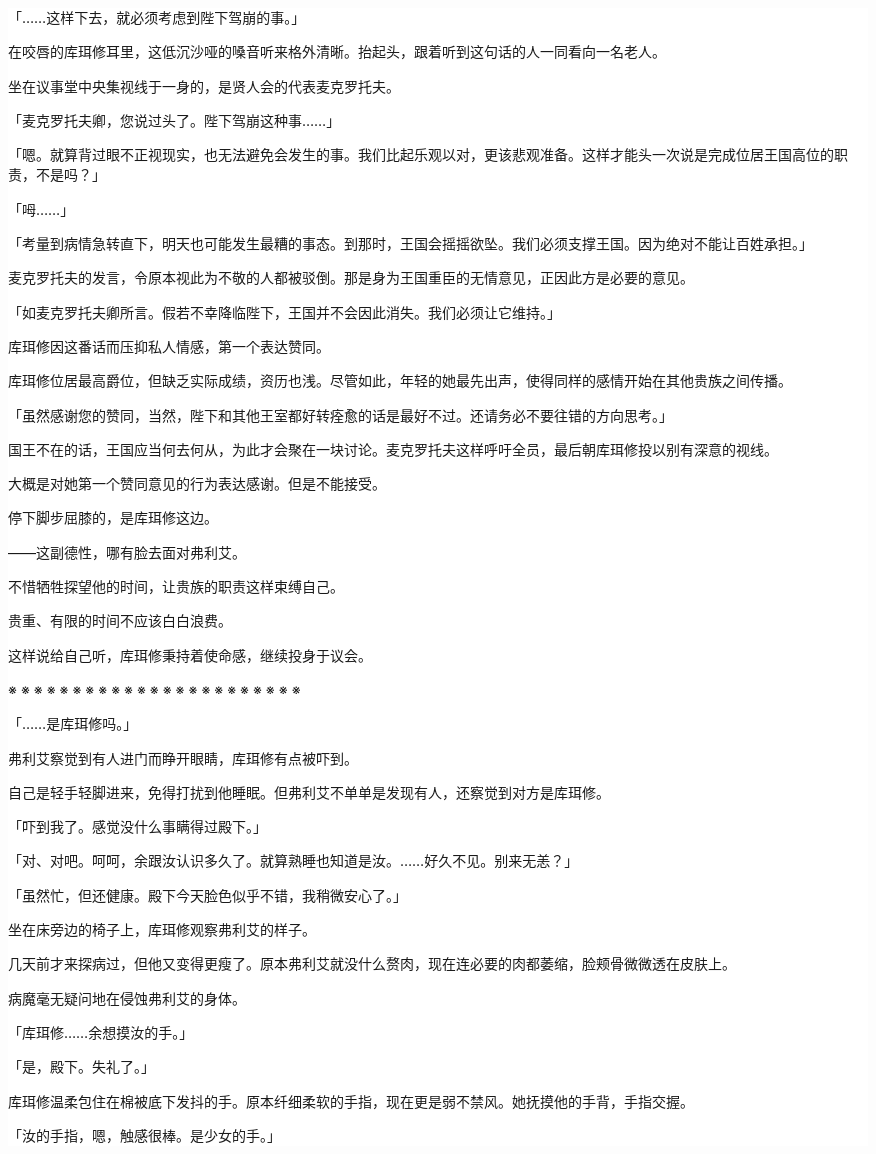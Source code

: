 「……这样下去，就必须考虑到陛下驾崩的事。」

在咬唇的库珥修耳里，这低沉沙哑的嗓音听来格外清晰。抬起头，跟着听到这句话的人一同看向一名老人。

坐在议事堂中央集视线于一身的，是贤人会的代表麦克罗托夫。

「麦克罗托夫卿，您说过头了。陛下驾崩这种事……」

「嗯。就算背过眼不正视现实，也无法避免会发生的事。我们比起乐观以对，更该悲观准备。这样才能头一次说是完成位居王国高位的职责，不是吗？」

「呣……」

「考量到病情急转直下，明天也可能发生最糟的事态。到那时，王国会摇摇欲坠。我们必须支撑王国。因为绝对不能让百姓承担。」

麦克罗托夫的发言，令原本视此为不敬的人都被驳倒。那是身为王国重臣的无情意见，正因此方是必要的意见。

「如麦克罗托夫卿所言。假若不幸降临陛下，王国并不会因此消失。我们必须让它维持。」

库珥修因这番话而压抑私人情感，第一个表达赞同。

库珥修位居最高爵位，但缺乏实际成绩，资历也浅。尽管如此，年轻的她最先出声，使得同样的感情开始在其他贵族之间传播。

「虽然感谢您的赞同，当然，陛下和其他王室都好转痊愈的话是最好不过。还请务必不要往错的方向思考。」

国王不在的话，王国应当何去何从，为此才会聚在一块讨论。麦克罗托夫这样呼吁全员，最后朝库珥修投以别有深意的视线。

大概是对她第一个赞同意见的行为表达感谢。但是不能接受。

停下脚步屈膝的，是库珥修这边。

——这副德性，哪有脸去面对弗利艾。

不惜牺牲探望他的时间，让贵族的职责这样束缚自己。

贵重、有限的时间不应该白白浪费。

这样说给自己听，库珥修秉持着使命感，继续投身于议会。

※ ※ ※ ※ ※ ※ ※ ※ ※ ※ ※ ※ ※ ※ ※ ※ ※ ※ ※ ※ ※ ※ ※

「……是库珥修吗。」

弗利艾察觉到有人进门而睁开眼睛，库珥修有点被吓到。

自己是轻手轻脚进来，免得打扰到他睡眠。但弗利艾不单单是发现有人，还察觉到对方是库珥修。

「吓到我了。感觉没什么事瞒得过殿下。」

「对、对吧。呵呵，余跟汝认识多久了。就算熟睡也知道是汝。……好久不见。别来无恙？」

「虽然忙，但还健康。殿下今天脸色似乎不错，我稍微安心了。」

坐在床旁边的椅子上，库珥修观察弗利艾的样子。

几天前才来探病过，但他又变得更瘦了。原本弗利艾就没什么赘肉，现在连必要的肉都萎缩，脸颊骨微微透在皮肤上。

病魔毫无疑问地在侵蚀弗利艾的身体。

「库珥修……余想摸汝的手。」

「是，殿下。失礼了。」

库珥修温柔包住在棉被底下发抖的手。原本纤细柔软的手指，现在更是弱不禁风。她抚摸他的手背，手指交握。

「汝的手指，嗯，触感很棒。是少女的手。」
